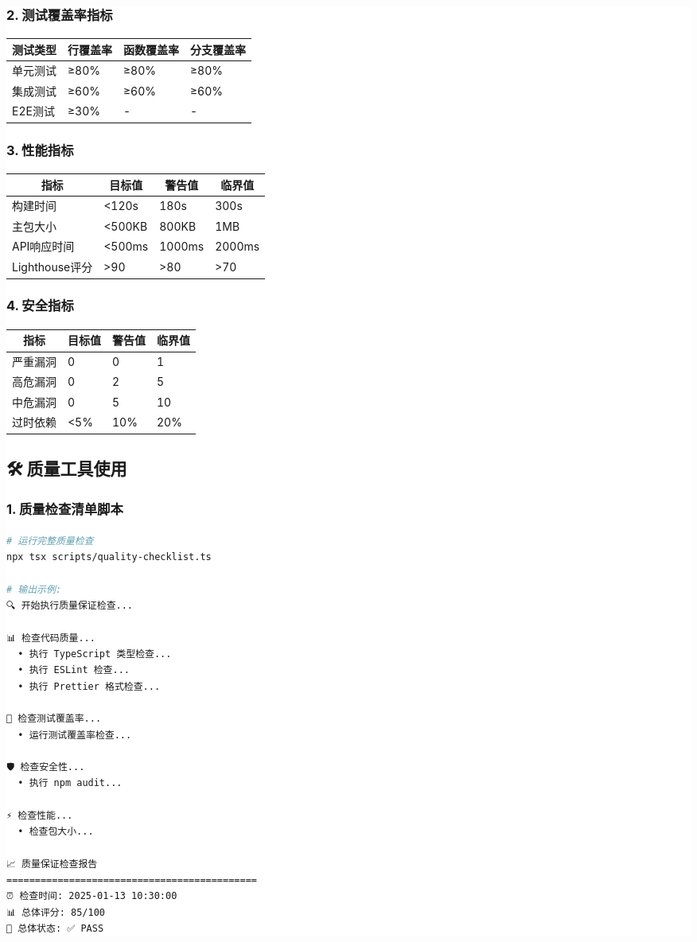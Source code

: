 ### 2. 测试覆盖率指标

| 测试类型 | 行覆盖率 | 函数覆盖率 | 分支覆盖率 |
| -------- | -------- | ---------- | ---------- |
| 单元测试 | ≥80%     | ≥80%       | ≥80%       |
| 集成测试 | ≥60%     | ≥60%       | ≥60%       |
| E2E测试  | ≥30%     | -          | -          |

### 3. 性能指标

| 指标           | 目标值 | 警告值 | 临界值 |
| -------------- | ------ | ------ | ------ |
| 构建时间       | <120s  | 180s   | 300s   |
| 主包大小       | <500KB | 800KB  | 1MB    |
| API响应时间    | <500ms | 1000ms | 2000ms |
| Lighthouse评分 | >90    | >80    | >70    |

### 4. 安全指标

| 指标     | 目标值 | 警告值 | 临界值 |
| -------- | ------ | ------ | ------ |
| 严重漏洞 | 0      | 0      | 1      |
| 高危漏洞 | 0      | 2      | 5      |
| 中危漏洞 | 0      | 5      | 10     |
| 过时依赖 | <5%    | 10%    | 20%    |

## 🛠️ 质量工具使用

### 1. 质量检查清单脚本

```bash
# 运行完整质量检查
npx tsx scripts/quality-checklist.ts

# 输出示例:
🔍 开始执行质量保证检查...

📊 检查代码质量...
  • 执行 TypeScript 类型检查...
  • 执行 ESLint 检查...
  • 执行 Prettier 格式检查...

🧪 检查测试覆盖率...
  • 运行测试覆盖率检查...

🛡️ 检查安全性...
  • 执行 npm audit...

⚡ 检查性能...
  • 检查包大小...

📈 质量保证检查报告
============================================
⏰ 检查时间: 2025-01-13 10:30:00
📊 总体评分: 85/100
🎯 总体状态: ✅ PASS
```